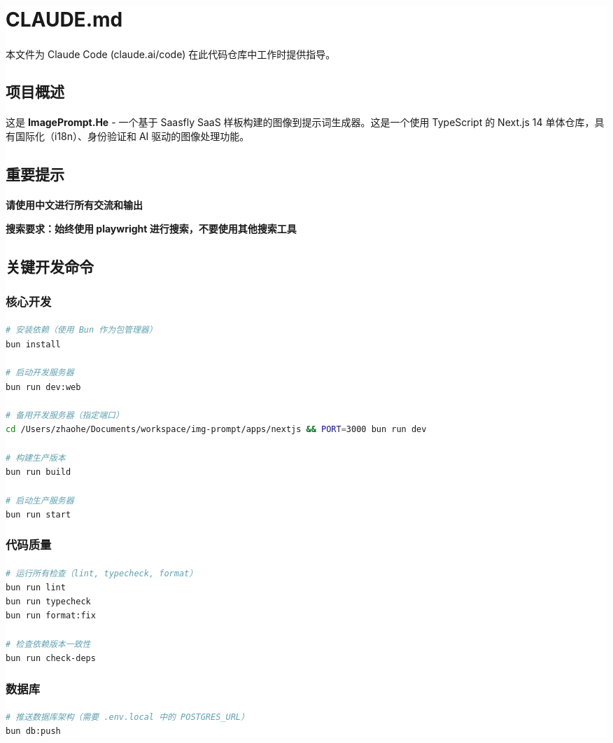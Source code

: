 # CLAUDE.md

本文件为 Claude Code (claude.ai/code) 在此代码仓库中工作时提供指导。

## 项目概述

这是 **ImagePrompt.He** - 一个基于 Saasfly SaaS 样板构建的图像到提示词生成器。这是一个使用 TypeScript 的 Next.js 14 单体仓库，具有国际化（i18n）、身份验证和 AI 驱动的图像处理功能。

## 重要提示

**请使用中文进行所有交流和输出**

**搜索要求：始终使用 playwright 进行搜索，不要使用其他搜索工具**

## 关键开发命令

### 核心开发
```bash
# 安装依赖（使用 Bun 作为包管理器）
bun install

# 启动开发服务器
bun run dev:web

# 备用开发服务器（指定端口）
cd /Users/zhaohe/Documents/workspace/img-prompt/apps/nextjs && PORT=3000 bun run dev

# 构建生产版本
bun run build

# 启动生产服务器
bun run start
```

### 代码质量
```bash
# 运行所有检查（lint, typecheck, format）
bun run lint
bun run typecheck
bun run format:fix

# 检查依赖版本一致性
bun run check-deps
```

### 数据库
```bash
# 推送数据库架构（需要 .env.local 中的 POSTGRES_URL）
bun db:push
```
